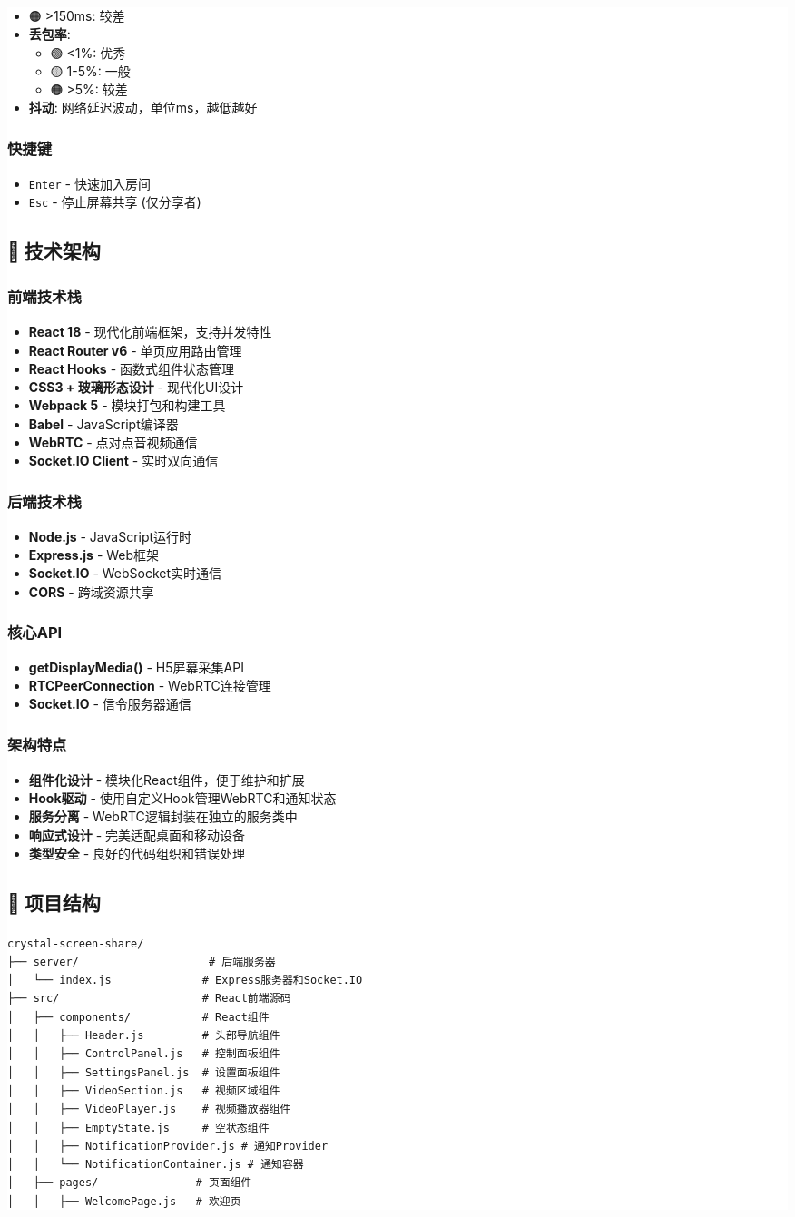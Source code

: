   - 🟠 >150ms: 较差
- **丢包率**:
  - 🟢 <1%: 优秀
  - 🟡 1-5%: 一般
  - 🟠 >5%: 较差
- **抖动**: 网络延迟波动，单位ms，越低越好

### 快捷键

- `Enter` - 快速加入房间
- `Esc` - 停止屏幕共享 (仅分享者)

## 🔧 技术架构

### 前端技术栈

- **React 18** - 现代化前端框架，支持并发特性
- **React Router v6** - 单页应用路由管理
- **React Hooks** - 函数式组件状态管理
- **CSS3 + 玻璃形态设计** - 现代化UI设计
- **Webpack 5** - 模块打包和构建工具
- **Babel** - JavaScript编译器
- **WebRTC** - 点对点音视频通信
- **Socket.IO Client** - 实时双向通信

### 后端技术栈

- **Node.js** - JavaScript运行时
- **Express.js** - Web框架
- **Socket.IO** - WebSocket实时通信
- **CORS** - 跨域资源共享

### 核心API

- **getDisplayMedia()** - H5屏幕采集API
- **RTCPeerConnection** - WebRTC连接管理
- **Socket.IO** - 信令服务器通信

### 架构特点

- **组件化设计** - 模块化React组件，便于维护和扩展
- **Hook驱动** - 使用自定义Hook管理WebRTC和通知状态
- **服务分离** - WebRTC逻辑封装在独立的服务类中
- **响应式设计** - 完美适配桌面和移动设备
- **类型安全** - 良好的代码组织和错误处理

## 📁 项目结构

```
crystal-screen-share/
├── server/                    # 后端服务器
│   └── index.js              # Express服务器和Socket.IO
├── src/                      # React前端源码
│   ├── components/           # React组件
│   │   ├── Header.js         # 头部导航组件
│   │   ├── ControlPanel.js   # 控制面板组件
│   │   ├── SettingsPanel.js  # 设置面板组件
│   │   ├── VideoSection.js   # 视频区域组件
│   │   ├── VideoPlayer.js    # 视频播放器组件
│   │   ├── EmptyState.js     # 空状态组件
│   │   ├── NotificationProvider.js # 通知Provider
│   │   └── NotificationContainer.js # 通知容器
│   ├── pages/               # 页面组件
│   │   ├── WelcomePage.js   # 欢迎页
```